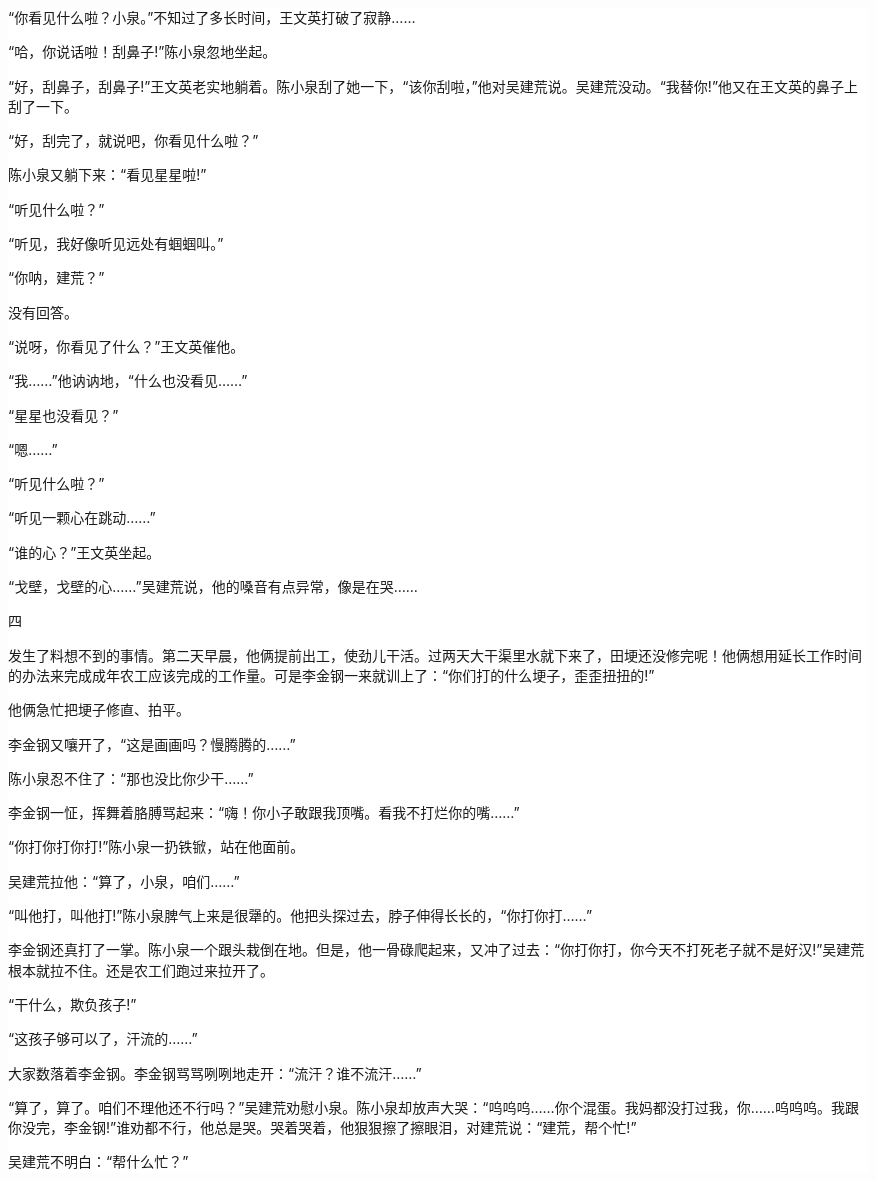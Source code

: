 “你看见什么啦？小泉。”不知过了多长时间，王文英打破了寂静……

“哈，你说话啦！刮鼻子!”陈小泉忽地坐起。

“好，刮鼻子，刮鼻子!”王文英老实地躺着。陈小泉刮了她一下，“该你刮啦，”他对吴建荒说。吴建荒没动。“我替你!”他又在王文英的鼻子上刮了一下。

“好，刮完了，就说吧，你看见什么啦？”

陈小泉又躺下来：“看见星星啦!”

“听见什么啦？”

“听见，我好像听见远处有蝈蝈叫。”

“你呐，建荒？”

没有回答。

“说呀，你看见了什么？”王文英催他。

“我……”他讷讷地，“什么也没看见……”

“星星也没看见？”

“嗯……”

“听见什么啦？”

“听见一颗心在跳动……”

“谁的心？”王文英坐起。

“戈壁，戈壁的心……”吴建荒说，他的嗓音有点异常，像是在哭……

四

发生了料想不到的事情。第二天早晨，他俩提前出工，使劲儿干活。过两天大干渠里水就下来了，田埂还没修完呢！他俩想用延长工作时间的办法来完成成年农工应该完成的工作量。可是李金钢一来就训上了：“你们打的什么埂子，歪歪扭扭的!”

他俩急忙把埂子修直、拍平。

李金钢又嚷开了，“这是画画吗？慢腾腾的……”

陈小泉忍不住了：“那也没比你少干……”

李金钢一怔，挥舞着胳膊骂起来：“嗨！你小子敢跟我顶嘴。看我不打烂你的嘴……”

“你打你打你打!”陈小泉一扔铁锨，站在他面前。

吴建荒拉他：“算了，小泉，咱们……”

“叫他打，叫他打!”陈小泉脾气上来是很犟的。他把头探过去，脖子伸得长长的，“你打你打……”

李金钢还真打了一掌。陈小泉一个跟头栽倒在地。但是，他一骨碌爬起来，又冲了过去：“你打你打，你今天不打死老子就不是好汉!”吴建荒根本就拉不住。还是农工们跑过来拉开了。

“干什么，欺负孩子!”

“这孩子够可以了，汗流的……”

大家数落着李金钢。李金钢骂骂咧咧地走开：“流汗？谁不流汗……”

“算了，算了。咱们不理他还不行吗？”吴建荒劝慰小泉。陈小泉却放声大哭：“呜呜呜……你个混蛋。我妈都没打过我，你……呜呜呜。我跟你没完，李金钢!”谁劝都不行，他总是哭。哭着哭着，他狠狠擦了擦眼泪，对建荒说：“建荒，帮个忙!”

吴建荒不明白：“帮什么忙？”
